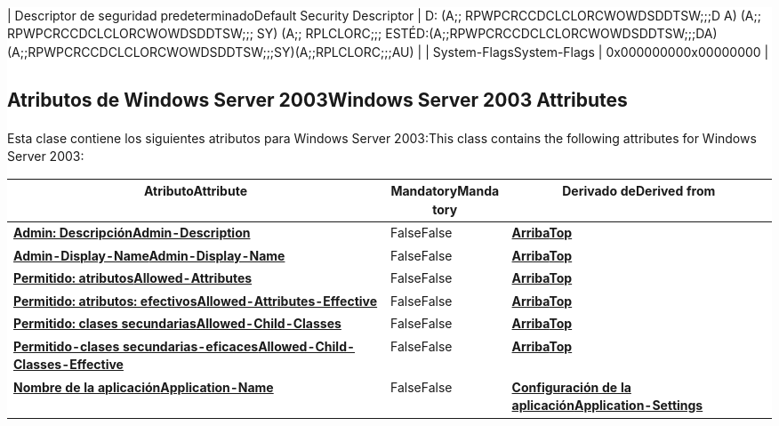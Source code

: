 | <span data-ttu-id="8ff24-148">Descriptor de seguridad predeterminado</span><span class="sxs-lookup"><span data-stu-id="8ff24-148">Default Security Descriptor</span></span> | <span data-ttu-id="8ff24-149">D: (A;; RPWPCRCCDCLCLORCWOWDSDDTSW;;;D A) (A;; RPWPCRCCDCLCLORCWOWDSDDTSW;;; SY) (A;; RPLCLORC;;; ESTÉ</span><span class="sxs-lookup"><span data-stu-id="8ff24-149">D:(A;;RPWPCRCCDCLCLORCWOWDSDDTSW;;;DA)(A;;RPWPCRCCDCLCLORCWOWDSDDTSW;;;SY)(A;;RPLCLORC;;;AU)</span></span>                      |
| <span data-ttu-id="8ff24-150">System-Flags</span><span class="sxs-lookup"><span data-stu-id="8ff24-150">System-Flags</span></span>                | <span data-ttu-id="8ff24-151">0x00000000</span><span class="sxs-lookup"><span data-stu-id="8ff24-151">0x00000000</span></span>                                                                                                        |



## <a name="windows-server-2003-attributes"></a><span data-ttu-id="8ff24-152">Atributos de Windows Server 2003</span><span class="sxs-lookup"><span data-stu-id="8ff24-152">Windows Server 2003 Attributes</span></span>

<span data-ttu-id="8ff24-153">Esta clase contiene los siguientes atributos para Windows Server 2003:</span><span class="sxs-lookup"><span data-stu-id="8ff24-153">This class contains the following attributes for Windows Server 2003:</span></span>



| <span data-ttu-id="8ff24-154">Atributo</span><span class="sxs-lookup"><span data-stu-id="8ff24-154">Attribute</span></span>                                                                   | <span data-ttu-id="8ff24-155">Mandatory</span><span class="sxs-lookup"><span data-stu-id="8ff24-155">Mandatory</span></span> | <span data-ttu-id="8ff24-156">Derivado de</span><span class="sxs-lookup"><span data-stu-id="8ff24-156">Derived from</span></span>                                                     |
|-----------------------------------------------------------------------------|-----------|------------------------------------------------------------------|
| [<span data-ttu-id="8ff24-157">**Admin: Descripción**</span><span class="sxs-lookup"><span data-stu-id="8ff24-157">**Admin-Description**</span></span>](a-admindescription.md)                             | <span data-ttu-id="8ff24-158">False</span><span class="sxs-lookup"><span data-stu-id="8ff24-158">False</span></span>     | [<span data-ttu-id="8ff24-159">**Arriba**</span><span class="sxs-lookup"><span data-stu-id="8ff24-159">**Top**</span></span>](c-top.md)<br/>                                  |
| [<span data-ttu-id="8ff24-160">**Admin-Display-Name**</span><span class="sxs-lookup"><span data-stu-id="8ff24-160">**Admin-Display-Name**</span></span>](a-admindisplayname.md)                            | <span data-ttu-id="8ff24-161">False</span><span class="sxs-lookup"><span data-stu-id="8ff24-161">False</span></span>     | [<span data-ttu-id="8ff24-162">**Arriba**</span><span class="sxs-lookup"><span data-stu-id="8ff24-162">**Top**</span></span>](c-top.md)<br/>                                  |
| [<span data-ttu-id="8ff24-163">**Permitido: atributos**</span><span class="sxs-lookup"><span data-stu-id="8ff24-163">**Allowed-Attributes**</span></span>](a-allowedattributes.md)                           | <span data-ttu-id="8ff24-164">False</span><span class="sxs-lookup"><span data-stu-id="8ff24-164">False</span></span>     | [<span data-ttu-id="8ff24-165">**Arriba**</span><span class="sxs-lookup"><span data-stu-id="8ff24-165">**Top**</span></span>](c-top.md)<br/>                                  |
| [<span data-ttu-id="8ff24-166">**Permitido: atributos: efectivos**</span><span class="sxs-lookup"><span data-stu-id="8ff24-166">**Allowed-Attributes-Effective**</span></span>](a-allowedattributeseffective.md)        | <span data-ttu-id="8ff24-167">False</span><span class="sxs-lookup"><span data-stu-id="8ff24-167">False</span></span>     | [<span data-ttu-id="8ff24-168">**Arriba**</span><span class="sxs-lookup"><span data-stu-id="8ff24-168">**Top**</span></span>](c-top.md)<br/>                                  |
| [<span data-ttu-id="8ff24-169">**Permitido: clases secundarias**</span><span class="sxs-lookup"><span data-stu-id="8ff24-169">**Allowed-Child-Classes**</span></span>](a-allowedchildclasses.md)                      | <span data-ttu-id="8ff24-170">False</span><span class="sxs-lookup"><span data-stu-id="8ff24-170">False</span></span>     | [<span data-ttu-id="8ff24-171">**Arriba**</span><span class="sxs-lookup"><span data-stu-id="8ff24-171">**Top**</span></span>](c-top.md)<br/>                                  |
| [<span data-ttu-id="8ff24-172">**Permitido-clases secundarias-eficaces**</span><span class="sxs-lookup"><span data-stu-id="8ff24-172">**Allowed-Child-Classes-Effective**</span></span>](a-allowedchildclasseseffective.md)   | <span data-ttu-id="8ff24-173">False</span><span class="sxs-lookup"><span data-stu-id="8ff24-173">False</span></span>     | [<span data-ttu-id="8ff24-174">**Arriba**</span><span class="sxs-lookup"><span data-stu-id="8ff24-174">**Top**</span></span>](c-top.md)<br/>                                  |
| [<span data-ttu-id="8ff24-175">**Nombre de la aplicación**</span><span class="sxs-lookup"><span data-stu-id="8ff24-175">**Application-Name**</span></span>](a-applicationname.md)                               | <span data-ttu-id="8ff24-176">False</span><span class="sxs-lookup"><span data-stu-id="8ff24-176">False</span></span>     | [<span data-ttu-id="8ff24-177">**Configuración de la aplicación**</span><span class="sxs-lookup"><span data-stu-id="8ff24-177">**Application-Settings**</span></span>](c-applicationsettings.md)<br/> |